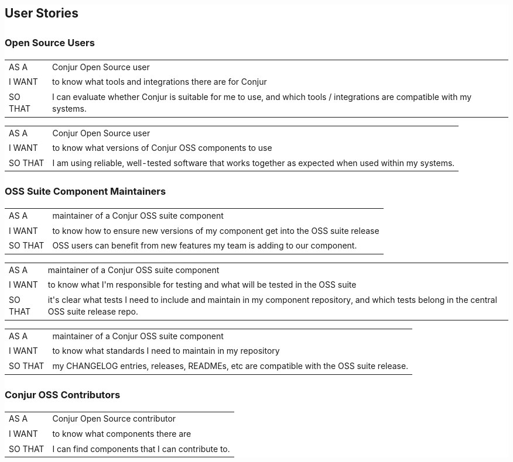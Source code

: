 ## User Stories

### Open Source Users

|||
|---|---|
|AS A|Conjur Open Source user|
|I WANT|to know what tools and integrations there are for Conjur|
|SO THAT|I can evaluate whether Conjur is suitable for me to use, and which tools / integrations are compatible with my systems.|

|||
|---|---|
|AS A|Conjur Open Source user|
|I WANT|to know what versions of Conjur OSS components to use|
|SO THAT|I am using reliable, well-tested software that works together as expected when used within my systems.|

### OSS Suite Component Maintainers

|||
|---|---|
|AS A|maintainer of a Conjur OSS suite component|
|I WANT|to know how to ensure new versions of my component get into the OSS suite release|
|SO THAT|OSS users can benefit from new features my team is adding to our component.|

|||
|---|---|
|AS A|maintainer of a Conjur OSS suite component|
|I WANT|to know what I'm responsible for testing and what will be tested in the OSS suite|
|SO THAT|it's clear what tests I need to include and maintain in my component repository, and which tests belong in the central OSS suite release repo.|

|||
|---|---|
|AS A|maintainer of a Conjur OSS suite component|
|I WANT|to know what standards I need to maintain in my repository|
|SO THAT|my CHANGELOG entries, releases, READMEs, etc are compatible with the OSS suite release.|

### Conjur OSS Contributors

|||
|---|---|
|AS A|Conjur Open Source contributor|
|I WANT|to know what components there are|
|SO THAT|I can find components that I can contribute to.|

